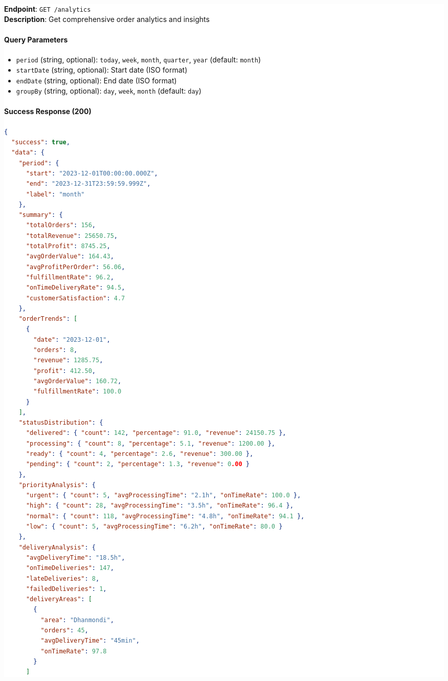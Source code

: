**Endpoint**: `GET /analytics`  
**Description**: Get comprehensive order analytics and insights

#### Query Parameters
- `period` (string, optional): `today`, `week`, `month`, `quarter`, `year` (default: `month`)
- `startDate` (string, optional): Start date (ISO format)
- `endDate` (string, optional): End date (ISO format)
- `groupBy` (string, optional): `day`, `week`, `month` (default: `day`)

#### Success Response (200)
```json
{
  "success": true,
  "data": {
    "period": {
      "start": "2023-12-01T00:00:00.000Z",
      "end": "2023-12-31T23:59:59.999Z",
      "label": "month"
    },
    "summary": {
      "totalOrders": 156,
      "totalRevenue": 25650.75,
      "totalProfit": 8745.25,
      "avgOrderValue": 164.43,
      "avgProfitPerOrder": 56.06,
      "fulfillmentRate": 96.2,
      "onTimeDeliveryRate": 94.5,
      "customerSatisfaction": 4.7
    },
    "orderTrends": [
      {
        "date": "2023-12-01",
        "orders": 8,
        "revenue": 1285.75,
        "profit": 412.50,
        "avgOrderValue": 160.72,
        "fulfillmentRate": 100.0
      }
    ],
    "statusDistribution": {
      "delivered": { "count": 142, "percentage": 91.0, "revenue": 24150.75 },
      "processing": { "count": 8, "percentage": 5.1, "revenue": 1200.00 },
      "ready": { "count": 4, "percentage": 2.6, "revenue": 300.00 },
      "pending": { "count": 2, "percentage": 1.3, "revenue": 0.00 }
    },
    "priorityAnalysis": {
      "urgent": { "count": 5, "avgProcessingTime": "2.1h", "onTimeRate": 100.0 },
      "high": { "count": 28, "avgProcessingTime": "3.5h", "onTimeRate": 96.4 },
      "normal": { "count": 118, "avgProcessingTime": "4.8h", "onTimeRate": 94.1 },
      "low": { "count": 5, "avgProcessingTime": "6.2h", "onTimeRate": 80.0 }
    },
    "deliveryAnalysis": {
      "avgDeliveryTime": "18.5h",
      "onTimeDeliveries": 147,
      "lateDeliveries": 8,
      "failedDeliveries": 1,
      "deliveryAreas": [
        {
          "area": "Dhanmondi",
          "orders": 45,
          "avgDeliveryTime": "45min",
          "onTimeRate": 97.8
        }
      ]
```